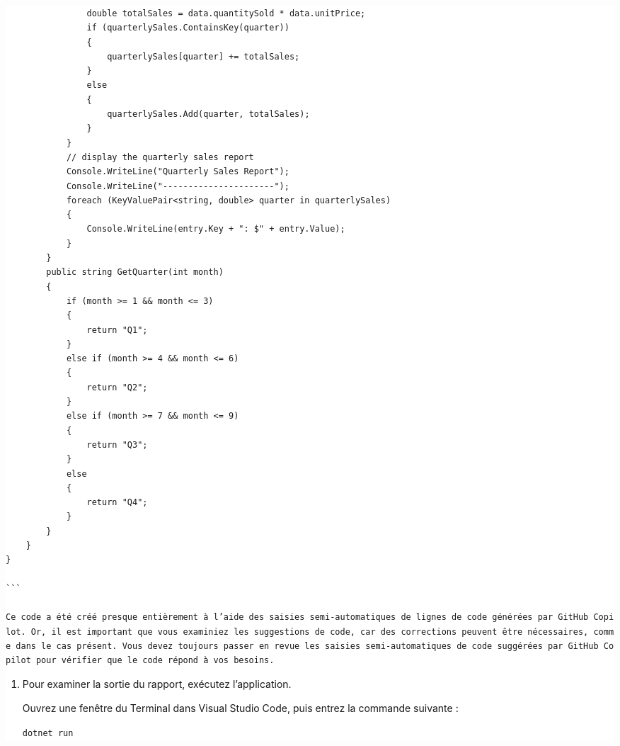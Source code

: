                     double totalSales = data.quantitySold * data.unitPrice;
                    if (quarterlySales.ContainsKey(quarter))
                    {
                        quarterlySales[quarter] += totalSales;
                    }
                    else
                    {
                        quarterlySales.Add(quarter, totalSales);
                    }
                }
                // display the quarterly sales report
                Console.WriteLine("Quarterly Sales Report");
                Console.WriteLine("----------------------");
                foreach (KeyValuePair<string, double> quarter in quarterlySales)
                {
                    Console.WriteLine(entry.Key + ": $" + entry.Value);
                }
            }
            public string GetQuarter(int month)
            {
                if (month >= 1 && month <= 3)
                {
                    return "Q1";
                }
                else if (month >= 4 && month <= 6)
                {
                    return "Q2";
                }
                else if (month >= 7 && month <= 9)
                {
                    return "Q3";
                }
                else
                {
                    return "Q4";
                }
            }
        }
    }
    
    ```

    Ce code a été créé presque entièrement à l’aide des saisies semi-automatiques de lignes de code générées par GitHub Copilot. Or, il est important que vous examiniez les suggestions de code, car des corrections peuvent être nécessaires, comme dans le cas présent. Vous devez toujours passer en revue les saisies semi-automatiques de code suggérées par GitHub Copilot pour vérifier que le code répond à vos besoins.

1. Pour examiner la sortie du rapport, exécutez l’application.

    Ouvrez une fenêtre du Terminal dans Visual Studio Code, puis entrez la commande suivante :

    ```bash
    dotnet run
    ```
